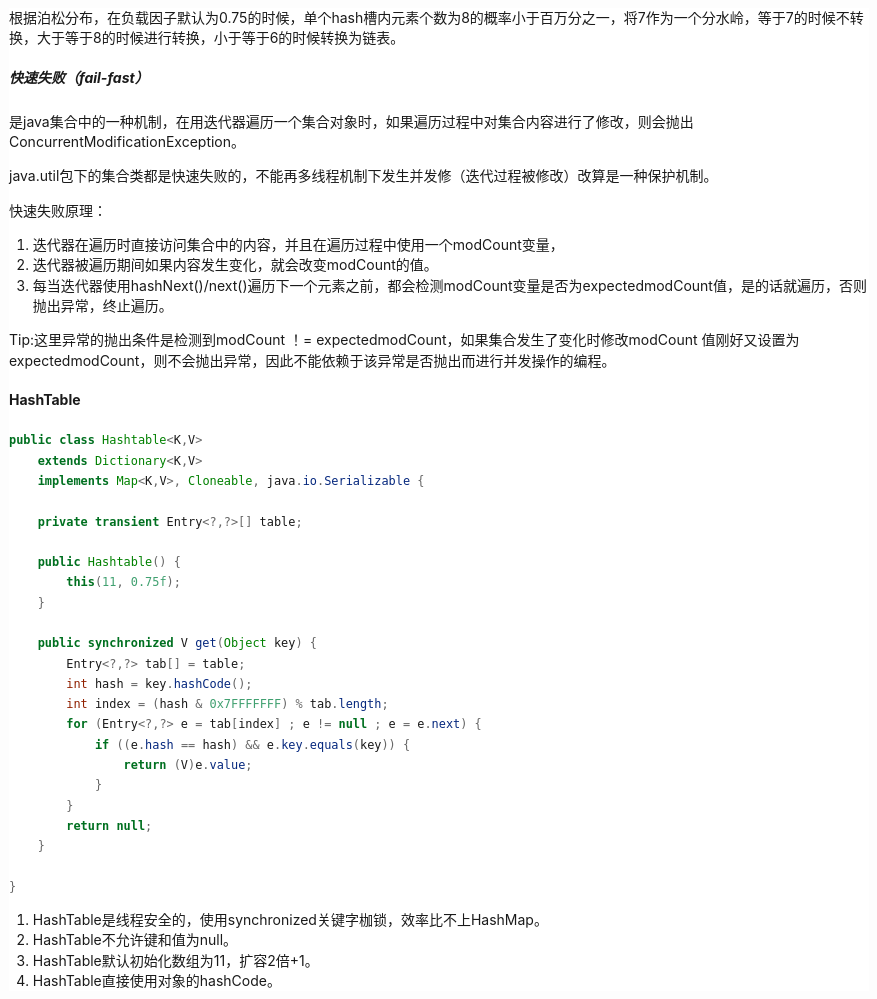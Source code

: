 

根据泊松分布，在负载因子默认为0.75的时候，单个hash槽内元素个数为8的概率小于百万分之一，将7作为一个分水岭，等于7的时候不转换，大于等于8的时候进行转换，小于等于6的时候转换为链表。



##### 快速失败（fail-fast）

是java集合中的一种机制，在用迭代器遍历一个集合对象时，如果遍历过程中对集合内容进行了修改，则会抛出ConcurrentModificationException。

java.util包下的集合类都是快速失败的，不能再多线程机制下发生并发修（迭代过程被修改）改算是一种保护机制。

快速失败原理： 

1. 迭代器在遍历时直接访问集合中的内容，并且在遍历过程中使用一个modCount变量，
2. 迭代器被遍历期间如果内容发生变化，就会改变modCount的值。
3. 每当迭代器使用hashNext()/next()遍历下一个元素之前，都会检测modCount变量是否为expectedmodCount值，是的话就遍历，否则抛出异常，终止遍历。

Tip:这里异常的抛出条件是检测到modCount ！= expectedmodCount，如果集合发生了变化时修改modCount 值刚好又设置为expectedmodCount，则不会抛出异常，因此不能依赖于该异常是否抛出而进行并发操作的编程。





#### HashTable

```java
public class Hashtable<K,V>
    extends Dictionary<K,V>
    implements Map<K,V>, Cloneable, java.io.Serializable {
    
    private transient Entry<?,?>[] table;
    
    public Hashtable() {
        this(11, 0.75f);
    }
    
    public synchronized V get(Object key) {
        Entry<?,?> tab[] = table;
        int hash = key.hashCode();
        int index = (hash & 0x7FFFFFFF) % tab.length;
        for (Entry<?,?> e = tab[index] ; e != null ; e = e.next) {
            if ((e.hash == hash) && e.key.equals(key)) {
                return (V)e.value;
            }
        }
        return null;
    }
    
}
```



1. HashTable是线程安全的，使用synchronized关键字枷锁，效率比不上HashMap。
2. HashTable不允许键和值为null。
3. HashTable默认初始化数组为11，扩容2倍+1。
4. HashTable直接使用对象的hashCode。
